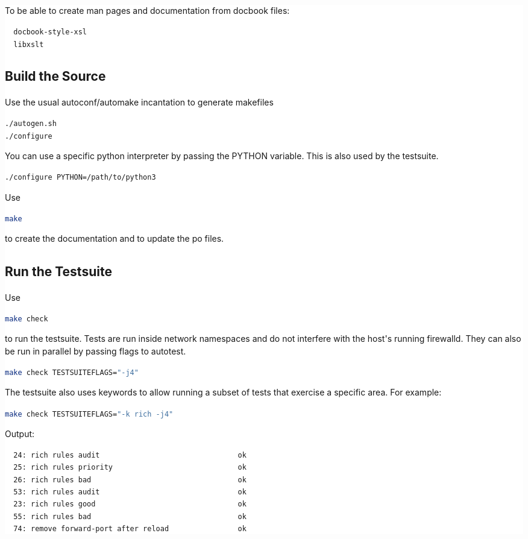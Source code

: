 To be able to create man pages and documentation from docbook files:

```
  docbook-style-xsl
  libxslt
```

## Build the Source

Use the usual autoconf/automake incantation to generate makefiles

```sh
./autogen.sh
./configure
```

You can use a specific python interpreter by passing the PYTHON variable. This
is also used by the testsuite.

```sh
./configure PYTHON=/path/to/python3
```

Use

```sh
make
```

to create the documentation and to update the po files.

## Run the Testsuite

Use

```sh
make check
```

to run the testsuite. Tests are run inside network namespaces and do not
interfere with the host's running firewalld. They can also be run in parallel
by passing flags to autotest.

```sh
make check TESTSUITEFLAGS="-j4"
```

The testsuite also uses keywords to allow running a subset of tests that
exercise a specific area.
For example:

```sh
make check TESTSUITEFLAGS="-k rich -j4"
```

Output:

```sh
  24: rich rules audit                                ok
  25: rich rules priority                             ok
  26: rich rules bad                                  ok
  53: rich rules audit                                ok
  23: rich rules good                                 ok
  55: rich rules bad                                  ok
  74: remove forward-port after reload                ok
```
